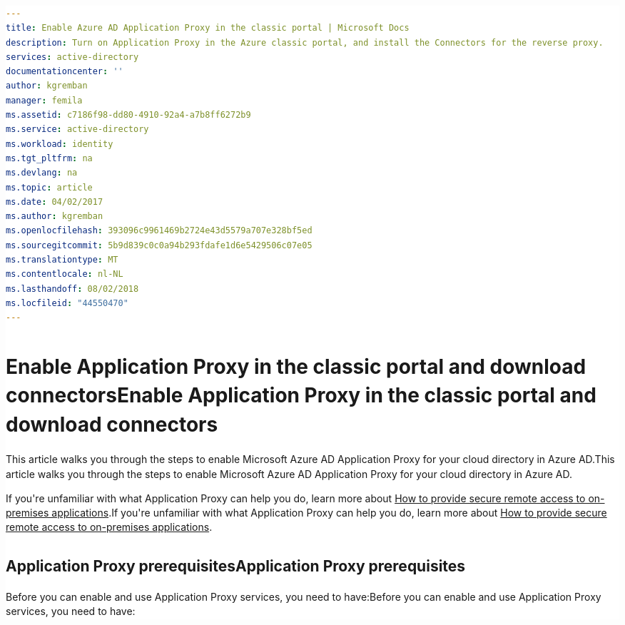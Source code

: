 ```yaml
---
title: Enable Azure AD Application Proxy in the classic portal | Microsoft Docs
description: Turn on Application Proxy in the Azure classic portal, and install the Connectors for the reverse proxy.
services: active-directory
documentationcenter: ''
author: kgremban
manager: femila
ms.assetid: c7186f98-dd80-4910-92a4-a7b8ff6272b9
ms.service: active-directory
ms.workload: identity
ms.tgt_pltfrm: na
ms.devlang: na
ms.topic: article
ms.date: 04/02/2017
ms.author: kgremban
ms.openlocfilehash: 393096c9961469b2724e43d5579a707e328bf5ed
ms.sourcegitcommit: 5b9d839c0c0a94b293fdafe1d6e5429506c07e05
ms.translationtype: MT
ms.contentlocale: nl-NL
ms.lasthandoff: 08/02/2018
ms.locfileid: "44550470"
---
```

# <a name="enable-application-proxy-in-the-classic-portal-and-download-connectors"></a><span data-ttu-id="a3fd4-103">Enable Application Proxy in the classic portal and download connectors</span><span class="sxs-lookup"><span data-stu-id="a3fd4-103">Enable Application Proxy in the classic portal and download connectors</span></span>
<span data-ttu-id="a3fd4-104">This article walks you through the steps to enable Microsoft Azure AD Application Proxy for your cloud directory in Azure AD.</span><span class="sxs-lookup"><span data-stu-id="a3fd4-104">This article walks you through the steps to enable Microsoft Azure AD Application Proxy for your cloud directory in Azure AD.</span></span>

<span data-ttu-id="a3fd4-105">If you're unfamiliar with what Application Proxy can help you do, learn more about [How to provide secure remote access to on-premises applications](active-directory-application-proxy-get-started.md).</span><span class="sxs-lookup"><span data-stu-id="a3fd4-105">If you're unfamiliar with what Application Proxy can help you do, learn more about [How to provide secure remote access to on-premises applications](active-directory-application-proxy-get-started.md).</span></span>

## <a name="application-proxy-prerequisites"></a><span data-ttu-id="a3fd4-106">Application Proxy prerequisites</span><span class="sxs-lookup"><span data-stu-id="a3fd4-106">Application Proxy prerequisites</span></span>
<span data-ttu-id="a3fd4-107">Before you can enable and use Application Proxy services, you need to have:</span><span class="sxs-lookup"><span data-stu-id="a3fd4-107">Before you can enable and use Application Proxy services, you need to have:</span></span>
